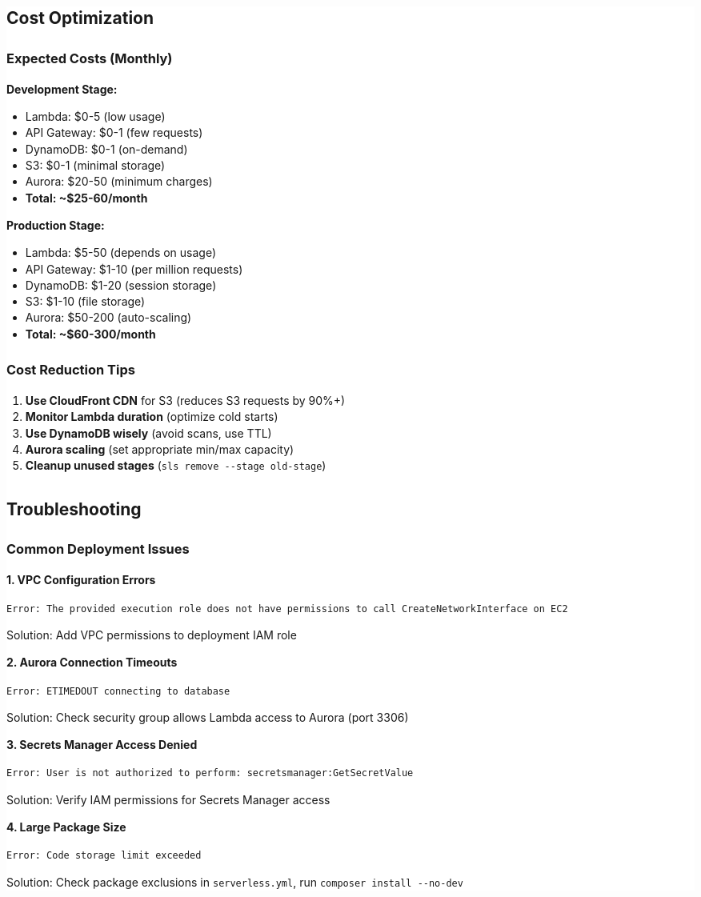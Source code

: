 ## Cost Optimization

### Expected Costs (Monthly)

**Development Stage:**
- Lambda: $0-5 (low usage)
- API Gateway: $0-1 (few requests)
- DynamoDB: $0-1 (on-demand)
- S3: $0-1 (minimal storage)
- Aurora: $20-50 (minimum charges)
- **Total: ~$25-60/month**

**Production Stage:**
- Lambda: $5-50 (depends on usage)
- API Gateway: $1-10 (per million requests)
- DynamoDB: $1-20 (session storage)
- S3: $1-10 (file storage)
- Aurora: $50-200 (auto-scaling)
- **Total: ~$60-300/month**

### Cost Reduction Tips

1. **Use CloudFront CDN** for S3 (reduces S3 requests by 90%+)
2. **Monitor Lambda duration** (optimize cold starts)
3. **Use DynamoDB wisely** (avoid scans, use TTL)
4. **Aurora scaling** (set appropriate min/max capacity)
5. **Cleanup unused stages** (`sls remove --stage old-stage`)

## Troubleshooting

### Common Deployment Issues

**1. VPC Configuration Errors**
```
Error: The provided execution role does not have permissions to call CreateNetworkInterface on EC2
```
Solution: Add VPC permissions to deployment IAM role

**2. Aurora Connection Timeouts**
```
Error: ETIMEDOUT connecting to database
```
Solution: Check security group allows Lambda access to Aurora (port 3306)

**3. Secrets Manager Access Denied**
```
Error: User is not authorized to perform: secretsmanager:GetSecretValue
```
Solution: Verify IAM permissions for Secrets Manager access

**4. Large Package Size**
```
Error: Code storage limit exceeded
```
Solution: Check package exclusions in `serverless.yml`, run `composer install --no-dev`
